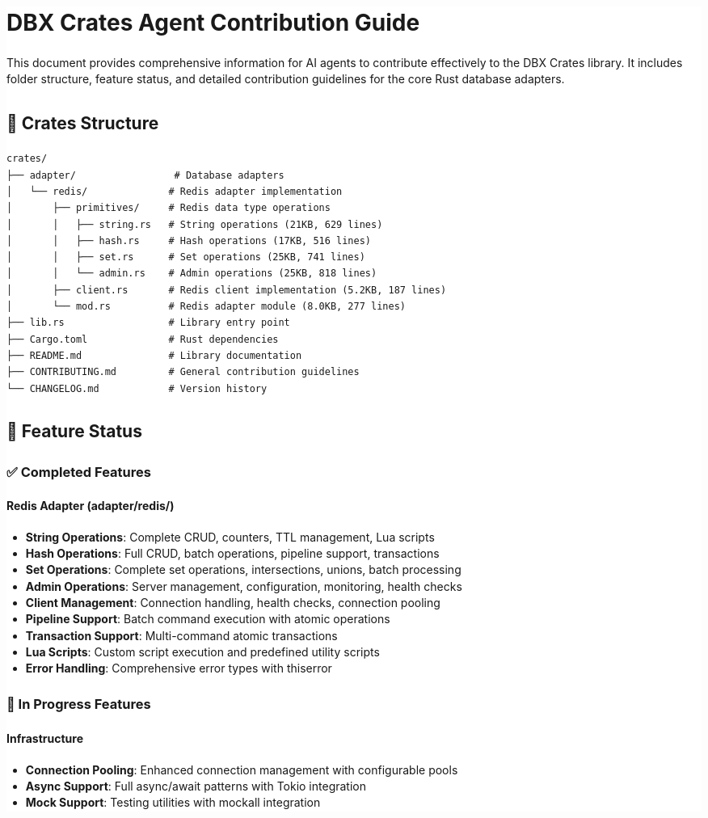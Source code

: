 # DBX Crates Agent Contribution Guide

This document provides comprehensive information for AI agents to contribute effectively to the DBX Crates library. It includes folder structure, feature status, and detailed contribution guidelines for the core Rust database adapters.

## 📁 Crates Structure

```
crates/
├── adapter/                 # Database adapters
│   └── redis/              # Redis adapter implementation
│       ├── primitives/     # Redis data type operations
│       │   ├── string.rs   # String operations (21KB, 629 lines)
│       │   ├── hash.rs     # Hash operations (17KB, 516 lines)
│       │   ├── set.rs      # Set operations (25KB, 741 lines)
│       │   └── admin.rs    # Admin operations (25KB, 818 lines)
│       ├── client.rs       # Redis client implementation (5.2KB, 187 lines)
│       └── mod.rs          # Redis adapter module (8.0KB, 277 lines)
├── lib.rs                  # Library entry point
├── Cargo.toml              # Rust dependencies
├── README.md               # Library documentation
├── CONTRIBUTING.md         # General contribution guidelines
└── CHANGELOG.md            # Version history
```

## 🚀 Feature Status

### ✅ Completed Features

#### Redis Adapter (adapter/redis/)

- **String Operations**: Complete CRUD, counters, TTL management, Lua scripts
- **Hash Operations**: Full CRUD, batch operations, pipeline support, transactions
- **Set Operations**: Complete set operations, intersections, unions, batch processing
- **Admin Operations**: Server management, configuration, monitoring, health checks
- **Client Management**: Connection handling, health checks, connection pooling
- **Pipeline Support**: Batch command execution with atomic operations
- **Transaction Support**: Multi-command atomic transactions
- **Lua Scripts**: Custom script execution and predefined utility scripts
- **Error Handling**: Comprehensive error types with thiserror

### 🔄 In Progress Features

#### Infrastructure

- **Connection Pooling**: Enhanced connection management with configurable pools
- **Async Support**: Full async/await patterns with Tokio integration
- **Mock Support**: Testing utilities with mockall integration
